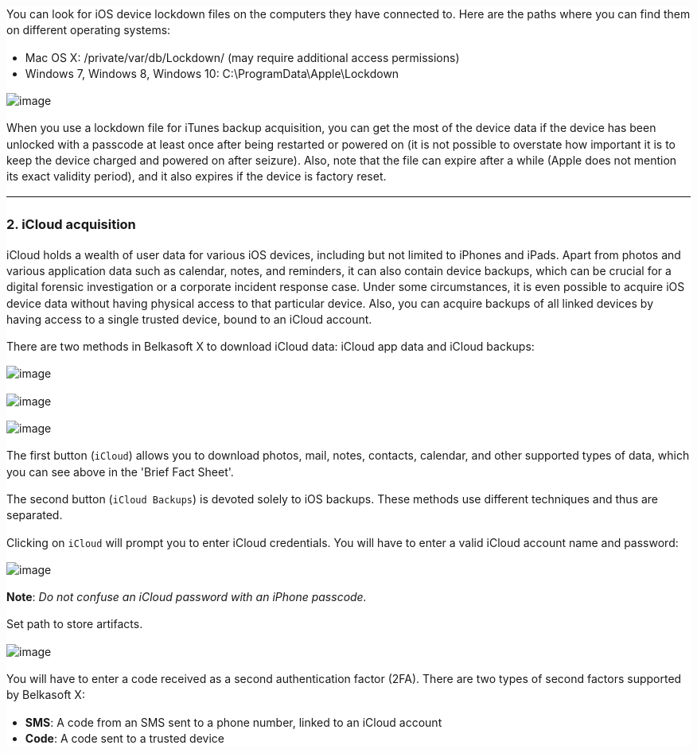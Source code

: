 You can look for iOS device lockdown files on the computers they have connected to. Here are the paths where you can find them on different operating systems:

- Mac OS X: /private/var/db/Lockdown/ (may require additional access permissions)
- Windows 7, Windows 8, Windows 10: C:\ProgramData\Apple\Lockdown

![image](https://user-images.githubusercontent.com/58165365/280524584-ffffb3cd-3281-4fea-bdd6-8994ad5a7adb.png)

When you use a lockdown file for iTunes backup acquisition, you can get the most of the device data if the device has been unlocked with a passcode at least once after being restarted or powered on (it is not possible to overstate how important it is to keep the device charged and powered on after seizure). Also, note that the file can expire after a while (Apple does not mention its exact validity period), and it also expires if the device is factory reset.

------

### 2. iCloud acquisition

iCloud holds a wealth of user data for various iOS devices, including but not limited to iPhones and iPads. Apart from photos and various application data such as calendar, notes, and reminders, it can also contain device backups, which can be crucial for a digital forensic investigation or a corporate incident response case. Under some circumstances, it is even possible to acquire iOS device data without having physical access to that particular device. Also, you can acquire backups of all linked devices by having access to a single trusted device, bound to an iCloud account.

There are two methods in Belkasoft X to download iCloud data: iCloud app data and iCloud backups:

![image](https://user-images.githubusercontent.com/58165365/280529232-f9479458-6780-4085-ab98-d798ca61c1ea.png)

![image](https://user-images.githubusercontent.com/58165365/280529279-dc6254e4-27b5-4f1c-adc4-b821cba58444.png)

![image](https://user-images.githubusercontent.com/58165365/280529342-0e7a476a-584b-4727-915e-7399e6c8d212.png)

The first button (`iCloud`) allows you to download photos, mail, notes, contacts, calendar, and other supported types of data, which you can see above in the 'Brief Fact Sheet'.

The second button (`iCloud Backups`) is devoted solely to iOS backups. These methods use different techniques and thus are separated.

Clicking on `iCloud` will prompt you to enter iCloud credentials. You will have to enter a valid iCloud account name and password:

![image](https://user-images.githubusercontent.com/58165365/280529450-16e39497-eaeb-4196-a2a6-ac068f2250d6.png)

**Note**: _Do not confuse an iCloud password with an iPhone passcode._

Set path to store artifacts.

![image](https://user-images.githubusercontent.com/58165365/280529509-21728a91-146f-40d0-8e5b-8c87f660e0a3.png)

You will have to enter a code received as a second authentication factor (2FA). There are two types of second factors supported by Belkasoft X:

- **SMS**: A code from an SMS sent to a phone number, linked to an iCloud account
- **Code**: A code sent to a trusted device
